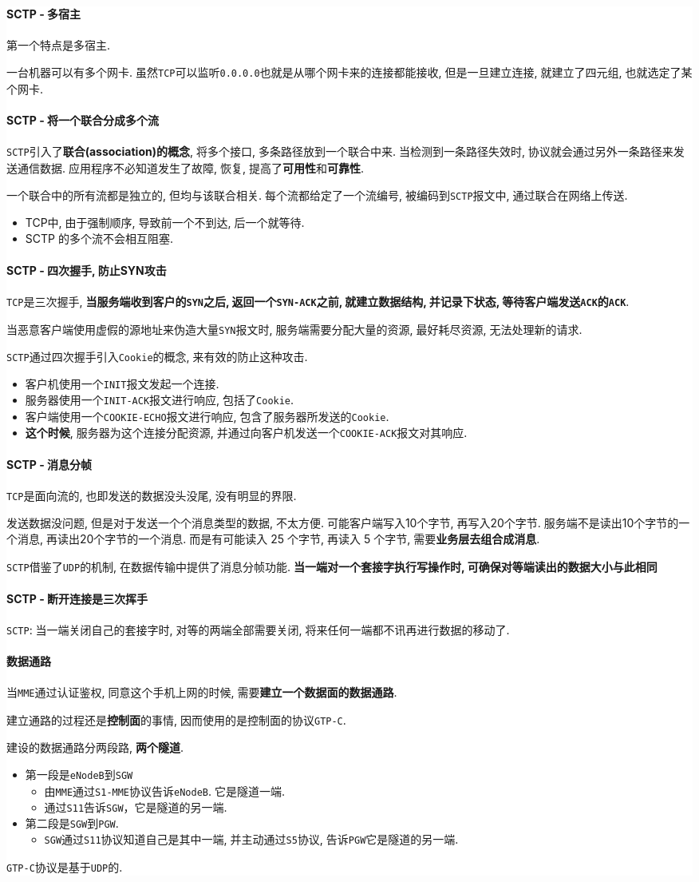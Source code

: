 #### SCTP - 多宿主

第一个特点是多宿主. 

一台机器可以有多个网卡. 虽然`TCP`可以监听`0.0.0.0`也就是从哪个网卡来的连接都能接收, 但是一旦建立连接, 就建立了四元组, 也就选定了某个网卡.

#### SCTP - 将一个联合分成多个流

`SCTP`引入了**联合(association)的概念**, 将多个接口, 多条路径放到一个联合中来. 当检测到一条路径失效时, 协议就会通过另外一条路径来发送通信数据. 应用程序不必知道发生了故障, 恢复, 提高了**可用性**和**可靠性**.

一个联合中的所有流都是独立的, 但均与该联合相关. 每个流都给定了一个流编号, 被编码到`SCTP`报文中, 通过联合在网络上传送. 

* TCP中, 由于强制顺序, 导致前一个不到达, 后一个就等待.
* SCTP 的多个流不会相互阻塞.

#### SCTP - 四次握手, 防止SYN攻击

`TCP`是三次握手, **当服务端收到客户的`SYN`之后, 返回一个`SYN-ACK`之前, 就建立数据结构, 并记录下状态, 等待客户端发送`ACK`的`ACK`**.

当恶意客户端使用虚假的源地址来伪造大量`SYN`报文时, 服务端需要分配大量的资源, 最好耗尽资源, 无法处理新的请求.

`SCTP`通过四次握手引入`Cookie`的概念, 来有效的防止这种攻击.

* 客户机使用一个`INIT`报文发起一个连接.
* 服务器使用一个`INIT-ACK`报文进行响应, 包括了`Cookie`.
* 客户端使用一个`COOKIE-ECHO`报文进行响应, 包含了服务器所发送的`Cookie`.
* **这个时候**, 服务器为这个连接分配资源, 并通过向客户机发送一个`COOKIE-ACK`报文对其响应.

#### SCTP - 消息分帧

`TCP`是面向流的, 也即发送的数据没头没尾, 没有明显的界限.

发送数据没问题, 但是对于发送一个个消息类型的数据, 不太方便. 可能客户端写入10个字节, 再写入20个字节. 服务端不是读出10个字节的一个消息, 再读出20个字节的一个消息. 而是有可能读入 25 个字节, 再读入 5 个字节, 需要**业务层去组合成消息**.

`SCTP`借鉴了`UDP`的机制, 在数据传输中提供了消息分帧功能. **当一端对一个套接字执行写操作时, 可确保对等端读出的数据大小与此相同**

#### SCTP - 断开连接是三次挥手

`SCTP`: 当一端关闭自己的套接字时, 对等的两端全部需要关闭, 将来任何一端都不讯再进行数据的移动了.

#### 数据通路

当`MME`通过认证鉴权, 同意这个手机上网的时候, 需要**建立一个数据面的数据通路**.

建立通路的过程还是**控制面**的事情, 因而使用的是控制面的协议`GTP-C`.

建设的数据通路分两段路, **两个隧道**.

* 第一段是`eNodeB`到`SGW`
	* 由`MME`通过`S1-MME`协议告诉`eNodeB`. 它是隧道一端.
	* 通过`S11`告诉`SGW`，它是隧道的另一端.
* 第二段是`SGW`到`PGW`.
	* `SGW`通过`S11`协议知道自己是其中一端, 并主动通过`S5`协议, 告诉`PGW`它是隧道的另一端.

`GTP-C`协议是基于`UDP`的.
